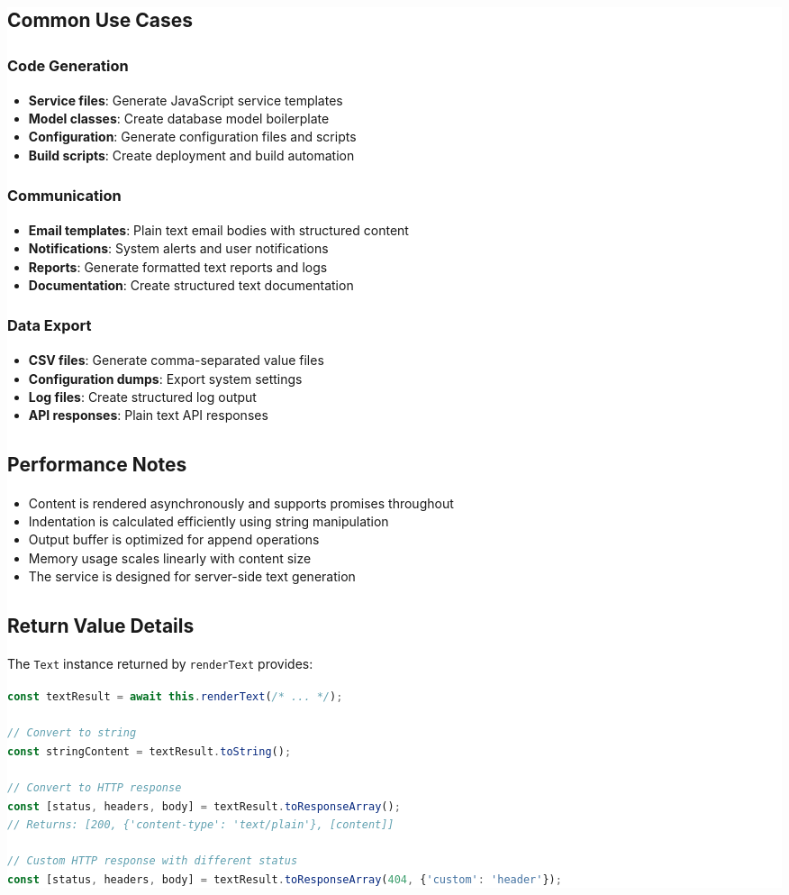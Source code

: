 ## Common Use Cases

### Code Generation
- **Service files**: Generate JavaScript service templates
- **Model classes**: Create database model boilerplate
- **Configuration**: Generate configuration files and scripts
- **Build scripts**: Create deployment and build automation

### Communication
- **Email templates**: Plain text email bodies with structured content
- **Notifications**: System alerts and user notifications
- **Reports**: Generate formatted text reports and logs
- **Documentation**: Create structured text documentation

### Data Export
- **CSV files**: Generate comma-separated value files
- **Configuration dumps**: Export system settings
- **Log files**: Create structured log output
- **API responses**: Plain text API responses

## Performance Notes

- Content is rendered asynchronously and supports promises throughout
- Indentation is calculated efficiently using string manipulation
- Output buffer is optimized for append operations
- Memory usage scales linearly with content size
- The service is designed for server-side text generation

## Return Value Details

The `Text` instance returned by `renderText` provides:

```javascript
const textResult = await this.renderText(/* ... */);

// Convert to string
const stringContent = textResult.toString();

// Convert to HTTP response
const [status, headers, body] = textResult.toResponseArray();
// Returns: [200, {'content-type': 'text/plain'}, [content]]

// Custom HTTP response with different status
const [status, headers, body] = textResult.toResponseArray(404, {'custom': 'header'});
```